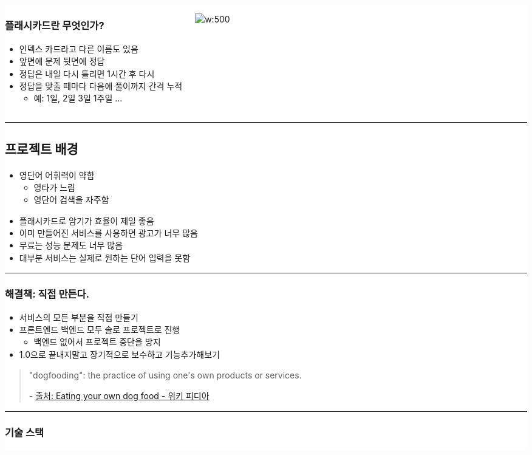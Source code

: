 <div class="columns">
<div>

### 플래시카드란 무엇인가?

- 인덱스 카드라고 다른 이름도 있음
- 앞면에 문제 뒷면에 정답
- 정답은 내일 다시 틀리면 1시간 후 다시
- 정답을 맞출 때마다 다음에 풀이까지 간격 누적
  - 예: 1일, 2일 3일 1주일 ...

</div>
<div>

![w:500](https://user-images.githubusercontent.com/84452145/265888113-75ec9f3f-7f07-4f08-a4b3-eb2c23e347eb.png)

</div>
</div>

---



## 프로젝트 배경

- 영단어 어휘력이 약함
  - 영타가 느림
  - 영단어 검색을 자주함

* 플래시카드로 암기가 효율이 제일 좋음
* 이미 만들어진 서비스를 사용하면 광고가 너무 많음
* 무료는 성능 문제도 너무 많음
* 대부분 서비스는 실제로 원하는 단어 입력을 못함

---

### 해결책: 직접 만든다.

- 서비스의 모든 부분을 직접 만들기
- 프론트엔드 백엔드 모두 솔로 프로젝트로 진행
  - 백엔드 없어서 프로젝트 중단을 방지
- 1.0으로 끝내지말고 장기적으로 보수하고 기능추가해보기

> "dogfooding": the practice of using one's own products or services.
>
> \- [출처: Eating your own dog food - 위키 피디아](https://en.wikipedia.org/wiki/Eating_your_own_dog_food)

---

### 기술 스택

<div class="columns">
<div>

